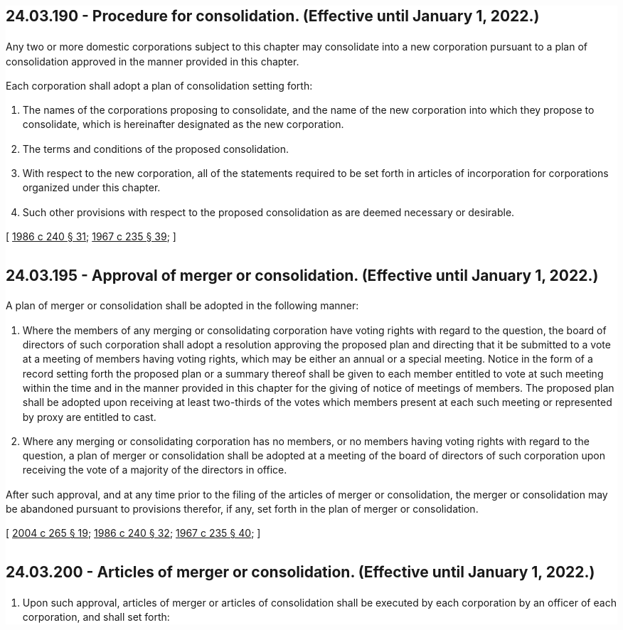 ## 24.03.190 - Procedure for consolidation. (Effective until January 1, 2022.)
Any two or more domestic corporations subject to this chapter may consolidate into a new corporation pursuant to a plan of consolidation approved in the manner provided in this chapter.

Each corporation shall adopt a plan of consolidation setting forth:

1. The names of the corporations proposing to consolidate, and the name of the new corporation into which they propose to consolidate, which is hereinafter designated as the new corporation.

2. The terms and conditions of the proposed consolidation.

3. With respect to the new corporation, all of the statements required to be set forth in articles of incorporation for corporations organized under this chapter.

4. Such other provisions with respect to the proposed consolidation as are deemed necessary or desirable.

\[ [1986 c 240 § 31](http://leg.wa.gov/CodeReviser/documents/sessionlaw/1986c240.pdf?cite=1986%20c%20240%20§%2031); [1967 c 235 § 39](http://leg.wa.gov/CodeReviser/documents/sessionlaw/1967c235.pdf?cite=1967%20c%20235%20§%2039); \]

## 24.03.195 - Approval of merger or consolidation. (Effective until January 1, 2022.)
A plan of merger or consolidation shall be adopted in the following manner:

1. Where the members of any merging or consolidating corporation have voting rights with regard to the question, the board of directors of such corporation shall adopt a resolution approving the proposed plan and directing that it be submitted to a vote at a meeting of members having voting rights, which may be either an annual or a special meeting. Notice in the form of a record setting forth the proposed plan or a summary thereof shall be given to each member entitled to vote at such meeting within the time and in the manner provided in this chapter for the giving of notice of meetings of members. The proposed plan shall be adopted upon receiving at least two-thirds of the votes which members present at each such meeting or represented by proxy are entitled to cast.

2. Where any merging or consolidating corporation has no members, or no members having voting rights with regard to the question, a plan of merger or consolidation shall be adopted at a meeting of the board of directors of such corporation upon receiving the vote of a majority of the directors in office.

After such approval, and at any time prior to the filing of the articles of merger or consolidation, the merger or consolidation may be abandoned pursuant to provisions therefor, if any, set forth in the plan of merger or consolidation.

\[ [2004 c 265 § 19](http://lawfilesext.leg.wa.gov/biennium/2003-04/Pdf/Bills/Session%20Laws/Senate/6188.SL.pdf?cite=2004%20c%20265%20§%2019); [1986 c 240 § 32](http://leg.wa.gov/CodeReviser/documents/sessionlaw/1986c240.pdf?cite=1986%20c%20240%20§%2032); [1967 c 235 § 40](http://leg.wa.gov/CodeReviser/documents/sessionlaw/1967c235.pdf?cite=1967%20c%20235%20§%2040); \]

## 24.03.200 - Articles of merger or consolidation. (Effective until January 1, 2022.)
1. Upon such approval, articles of merger or articles of consolidation shall be executed by each corporation by an officer of each corporation, and shall set forth:
